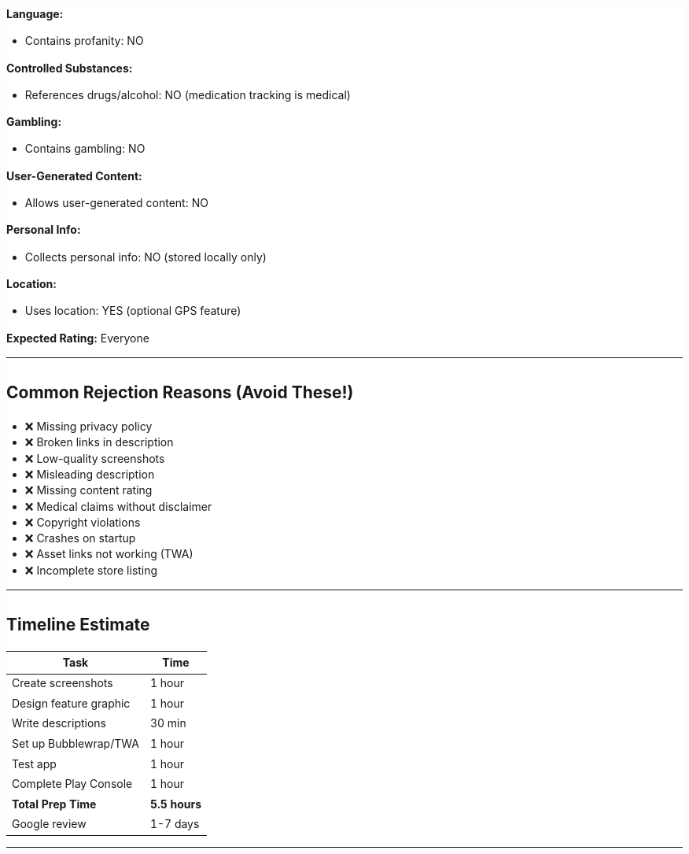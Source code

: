 **Language:**
- Contains profanity: NO

**Controlled Substances:**
- References drugs/alcohol: NO (medication tracking is medical)

**Gambling:**
- Contains gambling: NO

**User-Generated Content:**
- Allows user-generated content: NO

**Personal Info:**
- Collects personal info: NO (stored locally only)

**Location:**
- Uses location: YES (optional GPS feature)

**Expected Rating:** Everyone

---

## Common Rejection Reasons (Avoid These!)

- ❌ Missing privacy policy
- ❌ Broken links in description
- ❌ Low-quality screenshots
- ❌ Misleading description
- ❌ Missing content rating
- ❌ Medical claims without disclaimer
- ❌ Copyright violations
- ❌ Crashes on startup
- ❌ Asset links not working (TWA)
- ❌ Incomplete store listing

---

## Timeline Estimate

| Task | Time |
|------|------|
| Create screenshots | 1 hour |
| Design feature graphic | 1 hour |
| Write descriptions | 30 min |
| Set up Bubblewrap/TWA | 1 hour |
| Test app | 1 hour |
| Complete Play Console | 1 hour |
| **Total Prep Time** | **5.5 hours** |
| Google review | 1-7 days |

---